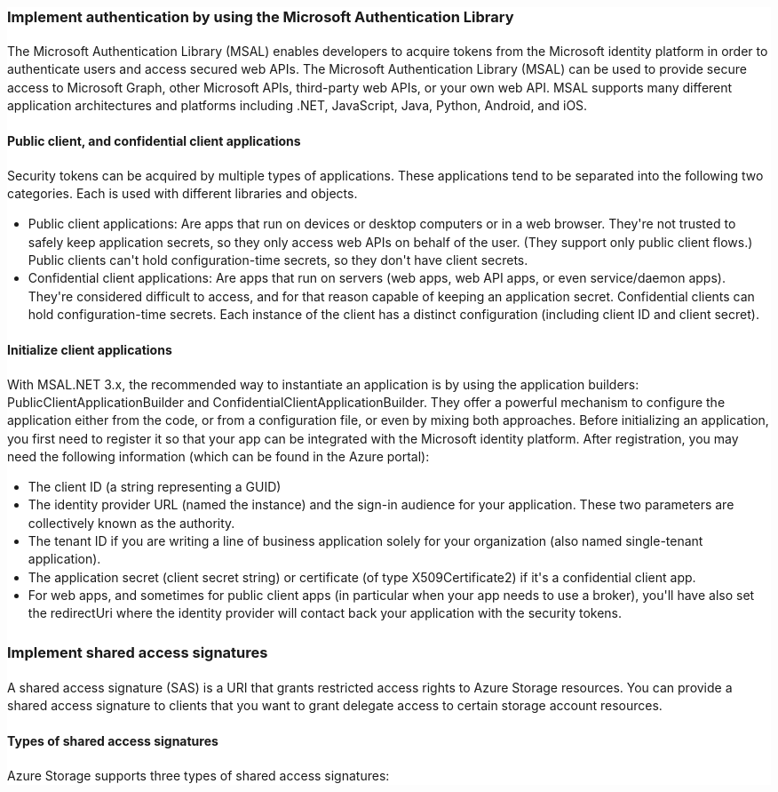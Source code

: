 ### Implement authentication by using the Microsoft Authentication Library

The Microsoft Authentication Library (MSAL) enables developers to acquire tokens from the Microsoft identity platform in order to authenticate users and access secured web APIs.
The Microsoft Authentication Library (MSAL) can be used to provide secure access to Microsoft Graph, other Microsoft APIs, third-party web APIs, or your own web API. MSAL supports many different application architectures and platforms including .NET, JavaScript, Java, Python, Android, and iOS.

#### Public client, and confidential client applications

Security tokens can be acquired by multiple types of applications. These applications tend to be separated into the following two categories. Each is used with different libraries and objects.

- Public client applications: Are apps that run on devices or desktop computers or in a web browser. They're not trusted to safely keep application secrets, so they only access web APIs on behalf of the user. (They support only public client flows.) Public clients can't hold configuration-time secrets, so they don't have client secrets.
- Confidential client applications: Are apps that run on servers (web apps, web API apps, or even service/daemon apps). They're considered difficult to access, and for that reason capable of keeping an application secret. Confidential clients can hold configuration-time secrets. Each instance of the client has a distinct configuration (including client ID and client secret).

#### Initialize client applications

With MSAL.NET 3.x, the recommended way to instantiate an application is by using the application builders: PublicClientApplicationBuilder and ConfidentialClientApplicationBuilder. They offer a powerful mechanism to configure the application either from the code, or from a configuration file, or even by mixing both approaches.
Before initializing an application, you first need to register it so that your app can be integrated with the Microsoft identity platform. After registration, you may need the following information (which can be found in the Azure portal):

- The client ID (a string representing a GUID)
- The identity provider URL (named the instance) and the sign-in audience for your application. These two parameters are collectively known as the authority.
- The tenant ID if you are writing a line of business application solely for your organization (also named single-tenant application).
- The application secret (client secret string) or certificate (of type X509Certificate2) if it's a confidential client app.
- For web apps, and sometimes for public client apps (in particular when your app needs to use a broker), you'll have also set the redirectUri where the identity provider will contact back your application with the security tokens.

### Implement shared access signatures

A shared access signature (SAS) is a URI that grants restricted access rights to Azure Storage resources. You can provide a shared access signature to clients that you want to grant delegate access to certain storage account resources.

#### Types of shared access signatures

Azure Storage supports three types of shared access signatures:
